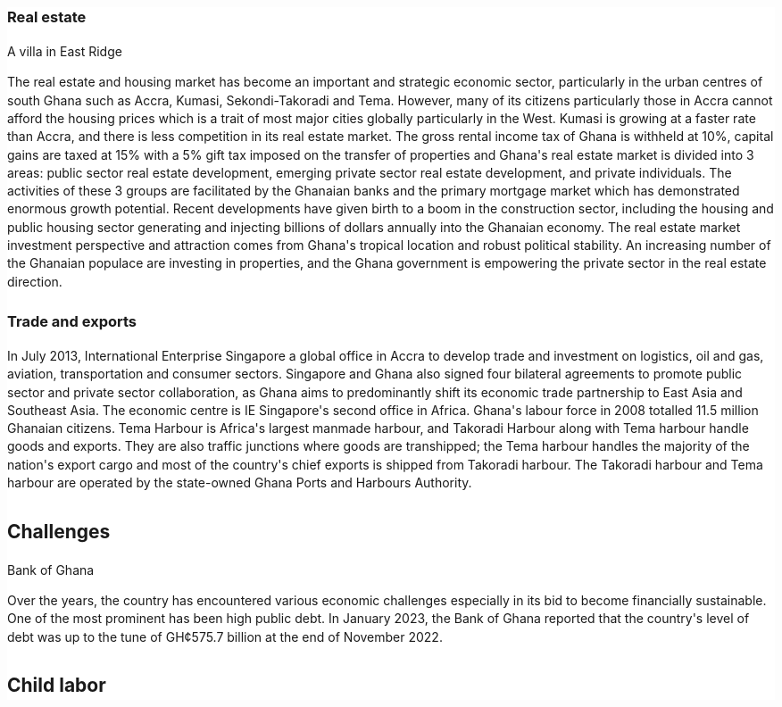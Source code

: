 ### Real estate

A villa in East Ridge

The real estate and housing market has become an important and strategic
economic sector, particularly in the urban centres of south Ghana such as
Accra, Kumasi, Sekondi-Takoradi and Tema. However, many of its citizens
particularly those in Accra cannot afford the housing prices which is a trait
of most major cities globally particularly in the West. Kumasi is growing at a
faster rate than Accra, and there is less competition in its real estate
market. The gross rental income tax of Ghana is withheld at 10%, capital gains
are taxed at 15% with a 5% gift tax imposed on the transfer of properties and
Ghana's real estate market is divided into 3 areas: public sector real estate
development, emerging private sector real estate development, and private
individuals. The activities of these 3 groups are facilitated by the Ghanaian
banks and the primary mortgage market which has demonstrated enormous growth
potential. Recent developments have given birth to a boom in the construction
sector, including the housing and public housing sector generating and
injecting billions of dollars annually into the Ghanaian economy. The real
estate market investment perspective and attraction comes from Ghana's
tropical location and robust political stability. An increasing number of the
Ghanaian populace are investing in properties, and the Ghana government is
empowering the private sector in the real estate direction.

### Trade and exports

In July 2013, International Enterprise Singapore a global office in Accra to
develop trade and investment on logistics, oil and gas, aviation,
transportation and consumer sectors. Singapore and Ghana also signed four
bilateral agreements to promote public sector and private sector
collaboration, as Ghana aims to predominantly shift its economic trade
partnership to East Asia and Southeast Asia. The economic centre is IE
Singapore's second office in Africa. Ghana's labour force in 2008 totalled
11.5 million Ghanaian citizens. Tema Harbour is Africa's largest manmade
harbour, and Takoradi Harbour along with Tema harbour handle goods and
exports. They are also traffic junctions where goods are transhipped; the Tema
harbour handles the majority of the nation's export cargo and most of the
country's chief exports is shipped from Takoradi harbour. The Takoradi harbour
and Tema harbour are operated by the state-owned Ghana Ports and Harbours
Authority.

## Challenges

Bank of Ghana

Over the years, the country has encountered various economic challenges
especially in its bid to become financially sustainable. One of the most
prominent has been high public debt. In January 2023, the Bank of Ghana
reported that the country's level of debt was up to the tune of GH¢575.7
billion at the end of November 2022.

## Child labor
